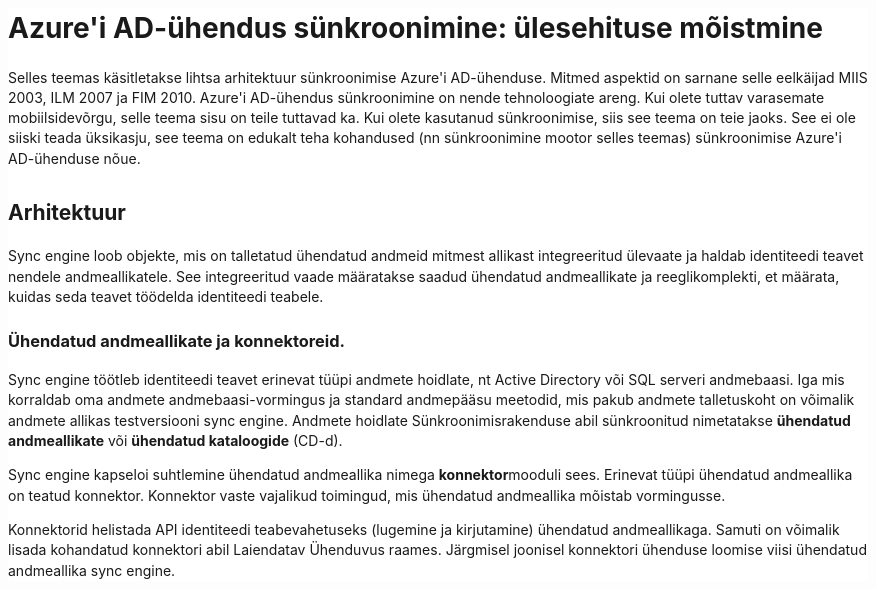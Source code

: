 <properties
   pageTitle="Azure'i AD-ühendus sünkroonimine: ülesehituse mõistmine | Microsoft Azure'i"
   description="Selles teemas kirjeldatakse Azure'i AD-ühenduse sünkroonimine arhitektuur ja selgitatakse termineid."
   services="active-directory"
   documentationCenter=""
   authors="andkjell"
   manager="femila"
   editor=""/>

<tags
   ms.service="active-directory"
   ms.workload="identity"
   ms.tgt_pltfrm="na"
   ms.devlang="na"
   ms.topic="article"
   ms.date="08/31/2016"
   ms.author="billmath"/>

# <a name="azure-ad-connect-sync-understanding-the-architecture"></a>Azure'i AD-ühendus sünkroonimine: ülesehituse mõistmine
Selles teemas käsitletakse lihtsa arhitektuur sünkroonimise Azure'i AD-ühenduse. Mitmed aspektid on sarnane selle eelkäijad MIIS 2003, ILM 2007 ja FIM 2010. Azure'i AD-ühendus sünkroonimine on nende tehnoloogiate areng. Kui olete tuttav varasemate mobiilsidevõrgu, selle teema sisu on teile tuttavad ka. Kui olete kasutanud sünkroonimise, siis see teema on teie jaoks. See ei ole siiski teada üksikasju, see teema on edukalt teha kohandused (nn sünkroonimine mootor selles teemas) sünkroonimise Azure'i AD-ühenduse nõue.

## <a name="architecture"></a>Arhitektuur
Sync engine loob objekte, mis on talletatud ühendatud andmeid mitmest allikast integreeritud ülevaate ja haldab identiteedi teavet nendele andmeallikatele. See integreeritud vaade määratakse saadud ühendatud andmeallikate ja reeglikomplekti, et määrata, kuidas seda teavet töödelda identiteedi teabele.

### <a name="connected-data-sources-and-connectors"></a>Ühendatud andmeallikate ja konnektoreid.
Sync engine töötleb identiteedi teavet erinevat tüüpi andmete hoidlate, nt Active Directory või SQL serveri andmebaasi. Iga mis korraldab oma andmete andmebaasi-vormingus ja standard andmepääsu meetodid, mis pakub andmete talletuskoht on võimalik andmete allikas testversiooni sync engine. Andmete hoidlate Sünkroonimisrakenduse abil sünkroonitud nimetatakse **ühendatud andmeallikate** või **ühendatud kataloogide** (CD-d).

Sync engine kapseloi suhtlemine ühendatud andmeallika nimega **konnektor**mooduli sees. Erinevat tüüpi ühendatud andmeallika on teatud konnektor. Konnektor vaste vajalikud toimingud, mis ühendatud andmeallika mõistab vormingusse.

Konnektorid helistada API identiteedi teabevahetuseks (lugemine ja kirjutamine) ühendatud andmeallikaga. Samuti on võimalik lisada kohandatud konnektori abil Laiendatav Ühenduvus raames. Järgmisel joonisel konnektori ühenduse loomise viisi ühendatud andmeallika sync engine.
